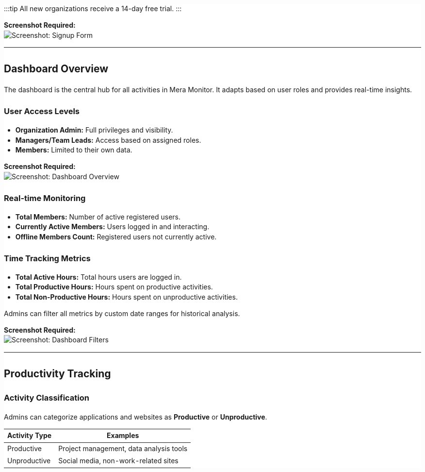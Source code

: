 :::tip
All new organizations receive a 14-day free trial.
:::

**Screenshot Required:**  
![Screenshot: Signup Form](./img/signup-form.png)

---

## Dashboard Overview

The dashboard is the central hub for all activities in Mera Monitor. It adapts based on user roles and provides real-time insights.

### User Access Levels

- **Organization Admin:** Full privileges and visibility.
- **Managers/Team Leads:** Access based on assigned roles.
- **Members:** Limited to their own data.

**Screenshot Required:**  
![Screenshot: Dashboard Overview](./img/dashboard-overview.png)

### Real-time Monitoring

- **Total Members:** Number of active registered users.
- **Currently Active Members:** Users logged in and interacting.
- **Offline Members Count:** Registered users not currently active.

### Time Tracking Metrics

- **Total Active Hours:** Total hours users are logged in.
- **Total Productive Hours:** Hours spent on productive activities.
- **Total Non-Productive Hours:** Hours spent on unproductive activities.

Admins can filter all metrics by custom date ranges for historical analysis.

**Screenshot Required:**  
![Screenshot: Dashboard Filters](./img/dashboard-filters.png)

---

## Productivity Tracking

### Activity Classification

Admins can categorize applications and websites as **Productive** or **Unproductive**.

| Activity Type      | Examples                                 |
|--------------------|------------------------------------------|
| Productive         | Project management, data analysis tools  |
| Unproductive       | Social media, non-work-related sites     |
